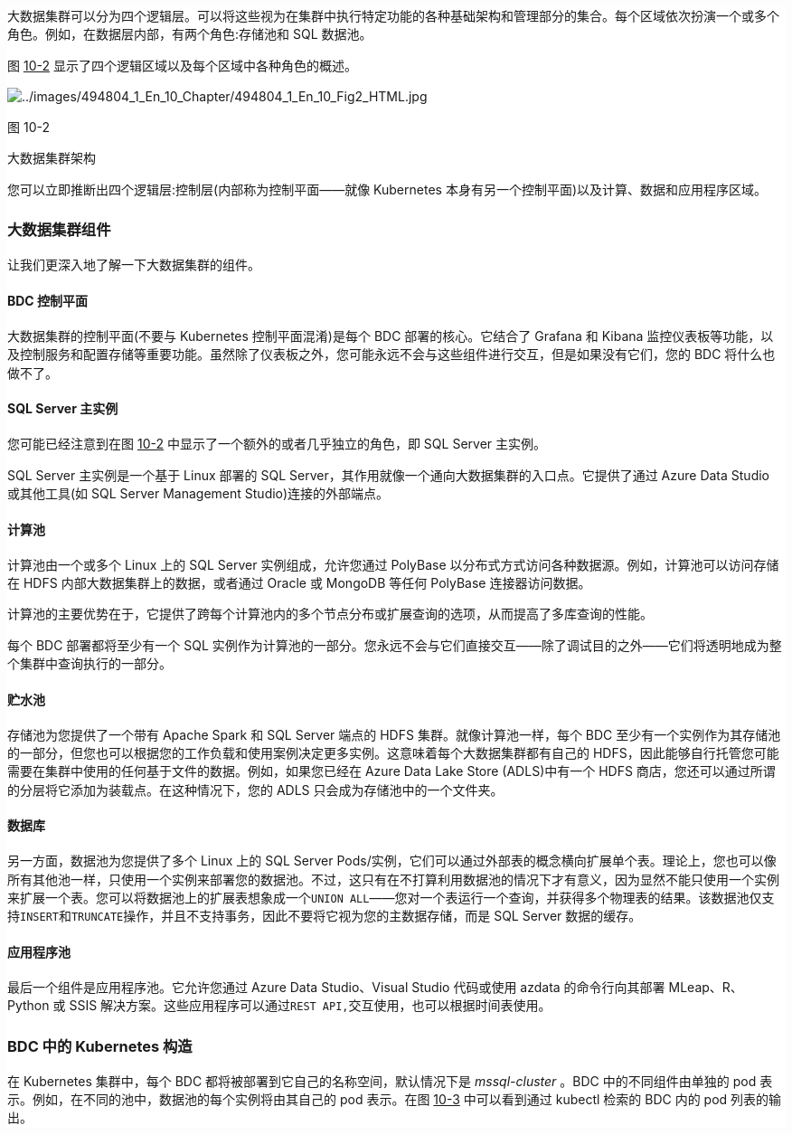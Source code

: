 大数据集群可以分为四个逻辑层。可以将这些视为在集群中执行特定功能的各种基础架构和管理部分的集合。每个区域依次扮演一个或多个角色。例如，在数据层内部，有两个角色:存储池和 SQL 数据池。

图 [10-2](#Fig2) 显示了四个逻辑区域以及每个区域中各种角色的概述。

![../images/494804_1_En_10_Chapter/494804_1_En_10_Fig2_HTML.jpg](../images/494804_1_En_10_Chapter/494804_1_En_10_Fig2_HTML.jpg)

图 10-2

大数据集群架构

您可以立即推断出四个逻辑层:控制层(内部称为控制平面——就像 Kubernetes 本身有另一个控制平面)以及计算、数据和应用程序区域。

### 大数据集群组件

让我们更深入地了解一下大数据集群的组件。

#### BDC 控制平面

大数据集群的控制平面(不要与 Kubernetes 控制平面混淆)是每个 BDC 部署的核心。它结合了 Grafana 和 Kibana 监控仪表板等功能，以及控制服务和配置存储等重要功能。虽然除了仪表板之外，您可能永远不会与这些组件进行交互，但是如果没有它们，您的 BDC 将什么也做不了。

#### SQL Server 主实例

您可能已经注意到在图 [10-2](#Fig2) 中显示了一个额外的或者几乎独立的角色，即 SQL Server 主实例。

SQL Server 主实例是一个基于 Linux 部署的 SQL Server，其作用就像一个通向大数据集群的入口点。它提供了通过 Azure Data Studio 或其他工具(如 SQL Server Management Studio)连接的外部端点。

#### 计算池

计算池由一个或多个 Linux 上的 SQL Server 实例组成，允许您通过 PolyBase 以分布式方式访问各种数据源。例如，计算池可以访问存储在 HDFS 内部大数据集群上的数据，或者通过 Oracle 或 MongoDB 等任何 PolyBase 连接器访问数据。

计算池的主要优势在于，它提供了跨每个计算池内的多个节点分布或扩展查询的选项，从而提高了多库查询的性能。

每个 BDC 部署都将至少有一个 SQL 实例作为计算池的一部分。您永远不会与它们直接交互——除了调试目的之外——它们将透明地成为整个集群中查询执行的一部分。

#### 贮水池

存储池为您提供了一个带有 Apache Spark 和 SQL Server 端点的 HDFS 集群。就像计算池一样，每个 BDC 至少有一个实例作为其存储池的一部分，但您也可以根据您的工作负载和使用案例决定更多实例。这意味着每个大数据集群都有自己的 HDFS，因此能够自行托管您可能需要在集群中使用的任何基于文件的数据。例如，如果您已经在 Azure Data Lake Store (ADLS)中有一个 HDFS 商店，您还可以通过所谓的分层将它添加为装载点。在这种情况下，您的 ADLS 只会成为存储池中的一个文件夹。

#### 数据库

另一方面，数据池为您提供了多个 Linux 上的 SQL Server Pods/实例，它们可以通过外部表的概念横向扩展单个表。理论上，您也可以像所有其他池一样，只使用一个实例来部署您的数据池。不过，这只有在不打算利用数据池的情况下才有意义，因为显然不能只使用一个实例来扩展一个表。您可以将数据池上的扩展表想象成一个`UNION ALL`——您对一个表运行一个查询，并获得多个物理表的结果。该数据池仅支持`INSERT`和`TRUNCATE`操作，并且不支持事务，因此不要将它视为您的主数据存储，而是 SQL Server 数据的缓存。

#### 应用程序池

最后一个组件是应用程序池。它允许您通过 Azure Data Studio、Visual Studio 代码或使用 azdata 的命令行向其部署 MLeap、R、Python 或 SSIS 解决方案。这些应用程序可以通过`REST API,`交互使用，也可以根据时间表使用。

### BDC 中的 Kubernetes 构造

在 Kubernetes 集群中，每个 BDC 都将被部署到它自己的名称空间，默认情况下是 *mssql-cluster* 。BDC 中的不同组件由单独的 pod 表示。例如，在不同的池中，数据池的每个实例将由其自己的 pod 表示。在图 [10-3](#Fig3) 中可以看到通过 kubectl 检索的 BDC 内的 pod 列表的输出。
